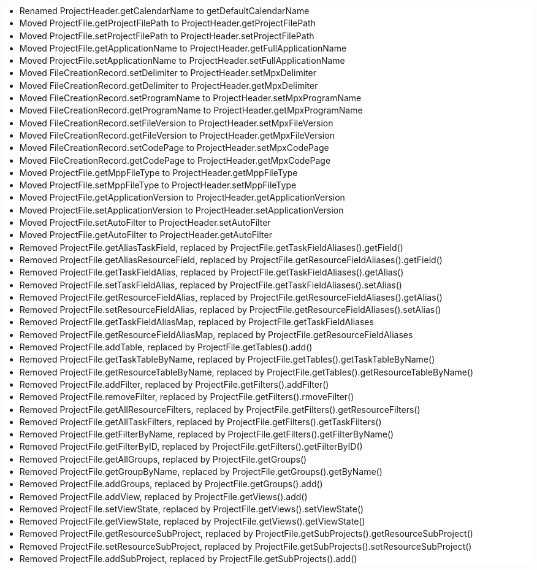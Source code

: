 * Renamed ProjectHeader.getCalendarName to getDefaultCalendarName
* Moved ProjectFile.getProjectFilePath to ProjectHeader.getProjectFilePath
* Moved ProjectFile.setProjectFilePath to ProjectHeader.setProjectFilePath
* Moved ProjectFile.getApplicationName to ProjectHeader.getFullApplicationName
* Moved ProjectFile.setApplicationName to ProjectHeader.setFullApplicationName
* Moved FileCreationRecord.setDelimiter to ProjectHeader.setMpxDelimiter
* Moved FileCreationRecord.getDelimiter to ProjectHeader.getMpxDelimiter
* Moved FileCreationRecord.setProgramName to ProjectHeader.setMpxProgramName
* Moved FileCreationRecord.getProgramName to ProjectHeader.getMpxProgramName
* Moved FileCreationRecord.setFileVersion to ProjectHeader.setMpxFileVersion
* Moved FileCreationRecord.getFileVersion to ProjectHeader.getMpxFileVersion
* Moved FileCreationRecord.setCodePage to ProjectHeader.setMpxCodePage
* Moved FileCreationRecord.getCodePage to ProjectHeader.getMpxCodePage
* Moved ProjectFile.getMppFileType to ProjectHeader.getMppFileType
* Moved ProjectFile.setMppFileType to ProjectHeader.setMppFileType
* Moved ProjectFile.getApplicationVersion to ProjectHeader.getApplicationVersion
* Moved ProjectFile.setApplicationVersion to ProjectHeader.setApplicationVersion
* Moved ProjectFile.setAutoFilter to ProjectHeader.setAutoFilter
* Moved ProjectFile.getAutoFilter to ProjectHeader.getAutoFilter
* Removed ProjectFile.getAliasTaskField, replaced by ProjectFile.getTaskFieldAliases().getField()
* Removed ProjectFile.getAliasResourceField, replaced by ProjectFile.getResourceFieldAliases().getField()
* Removed ProjectFile.getTaskFieldAlias, replaced by ProjectFile.getTaskFieldAliases().getAlias()
* Removed ProjectFile.setTaskFieldAlias, replaced by ProjectFile.getTaskFieldAliases().setAlias()
* Removed ProjectFile.getResourceFieldAlias, replaced by ProjectFile.getResourceFieldAliases().getAlias()
* Removed ProjectFile.setResourceFieldAlias, replaced by ProjectFile.getResourceFieldAliases().setAlias()
* Removed ProjectFile.getTaskFieldAliasMap, replaced by ProjectFile.getTaskFieldAliases
* Removed ProjectFile.getResourceFieldAliasMap, replaced by ProjectFile.getResourceFieldAliases
* Removed ProjectFile.addTable, replaced by ProjectFile.getTables().add()
* Removed ProjectFile.getTaskTableByName, replaced by ProjectFile.getTables().getTaskTableByName()
* Removed ProjectFile.getResourceTableByName, replaced by ProjectFile.getTables().getResourceTableByName()
* Removed ProjectFile.addFilter, replaced by ProjectFile.getFilters().addFilter()
* Removed ProjectFile.removeFilter, replaced by ProjectFile.getFilters().rmoveFilter()
* Removed ProjectFile.getAllResourceFilters, replaced by ProjectFile.getFilters().getResourceFilters()
* Removed ProjectFile.getAllTaskFilters, replaced by ProjectFile.getFilters().getTaskFilters()
* Removed ProjectFile.getFilterByName, replaced by ProjectFile.getFilters().getFilterByName()
* Removed ProjectFile.getFilterByID, replaced by ProjectFile.getFilters().getFilterByID()
* Removed ProjectFile.getAllGroups, replaced by ProjectFile.getGroups()
* Removed ProjectFile.getGroupByName, replaced by ProjectFile.getGroups().getByName()
* Removed ProjectFile.addGroups, replaced by ProjectFile.getGroups().add()
* Removed ProjectFile.addView, replaced by ProjectFile.getViews().add()
* Removed ProjectFile.setViewState, replaced by ProjectFile.getViews().setViewState()
* Removed ProjectFile.getViewState, replaced by ProjectFile.getViews().getViewState()
* Removed ProjectFile.getResourceSubProject, replaced by ProjectFile.getSubProjects().getResourceSubProject()
* Removed ProjectFile.setResourceSubProject, replaced by ProjectFile.getSubProjects().setResourceSubProject()
* Removed ProjectFile.addSubProject, replaced by ProjectFile.getSubProjects().add()

